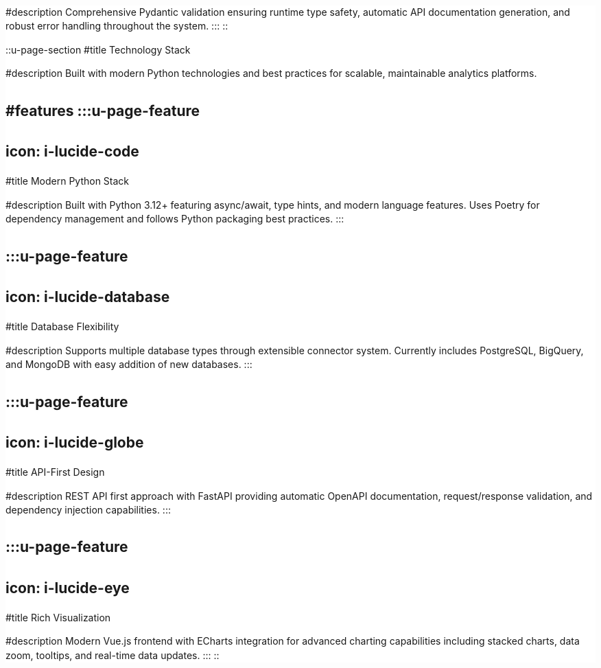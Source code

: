   #description
  Comprehensive Pydantic validation ensuring runtime type safety, automatic API documentation generation, and robust error handling throughout the system.
  :::
::

::u-page-section
#title
Technology Stack

#description
Built with modern Python technologies and best practices for scalable, maintainable analytics platforms.

#features
  :::u-page-feature
  ---
  icon: i-lucide-code
  ---
  #title
  Modern Python Stack

  #description
  Built with Python 3.12+ featuring async/await, type hints, and modern language features. Uses Poetry for dependency management and follows Python packaging best practices.
  :::

  :::u-page-feature
  ---
  icon: i-lucide-database
  ---
  #title
  Database Flexibility

  #description
  Supports multiple database types through extensible connector system. Currently includes PostgreSQL, BigQuery, and MongoDB with easy addition of new databases.
  :::

  :::u-page-feature
  ---
  icon: i-lucide-globe
  ---
  #title
  API-First Design

  #description
  REST API first approach with FastAPI providing automatic OpenAPI documentation, request/response validation, and dependency injection capabilities.
  :::

  :::u-page-feature
  ---
  icon: i-lucide-eye
  ---
  #title
  Rich Visualization

  #description
  Modern Vue.js frontend with ECharts integration for advanced charting capabilities including stacked charts, data zoom, tooltips, and real-time data updates.
  :::
::